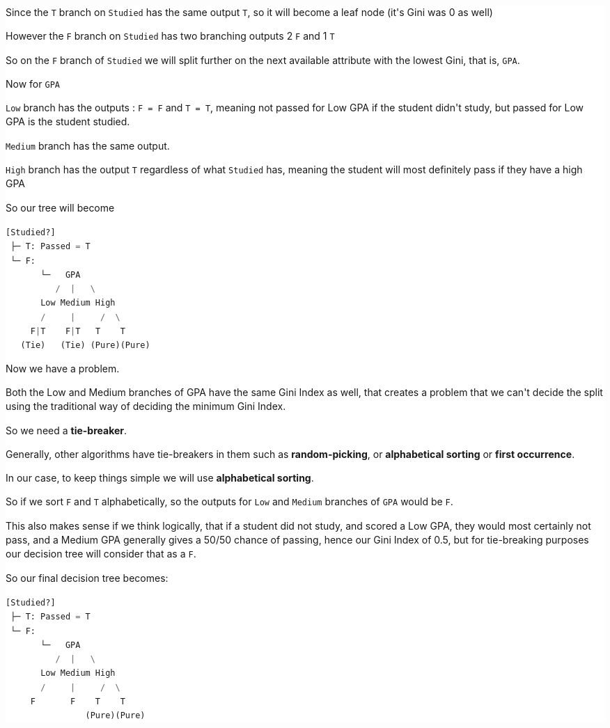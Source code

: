 Since the `T` branch on `Studied` has the same output `T`, so it will become a leaf node (it's Gini was 0 as well)

However the `F` branch on `Studied`  has two branching outputs 2 `F` and 1 `T`

So on the `F` branch of `Studied` we will split further on the next available attribute with the lowest Gini, that is, `GPA`.

Now for `GPA`

`Low` branch has the outputs : `F = F` and `T = T`, meaning not passed for Low GPA if the student didn't study, but passed for Low GPA is the student studied.

`Medium` branch has the same output.

`High` branch has the output `T` regardless of what `Studied` has, meaning the student will most definitely pass if they have a high GPA

So our tree will become
```python
[Studied?]
 ├─ T: Passed = T
 └─ F:        
       └─   GPA
          /  |   \
       Low Medium High
       /     |     /  \
     F|T    F|T   T    T
   (Tie)   (Tie) (Pure)(Pure)

```  
Now we have a problem.

Both the Low and Medium branches of GPA have the same Gini Index as well, that creates a problem that we can't decide the split using the traditional way of deciding the minimum Gini Index.

So we need a **tie-breaker**.

Generally, other algorithms have tie-breakers in them such as **random-picking**, or **alphabetical sorting** or **first occurrence**.

In our case, to keep things simple we will use **alphabetical sorting**.

So if we sort `F` and `T` alphabetically, so the outputs for `Low` and `Medium` branches of `GPA` would be `F`.

This also makes sense if we think logically, that if a student did not study, and scored a Low GPA, they would most certainly not pass, and a Medium GPA generally gives a 50/50 chance of passing, hence our Gini Index of 0.5, but for tie-breaking purposes our decision tree will consider that as a `F`.

So our final decision tree becomes:

```python
[Studied?]
 ├─ T: Passed = T
 └─ F:        
       └─   GPA
          /  |   \
       Low Medium High
       /     |     /  \
     F       F    T    T
                (Pure)(Pure)
```
